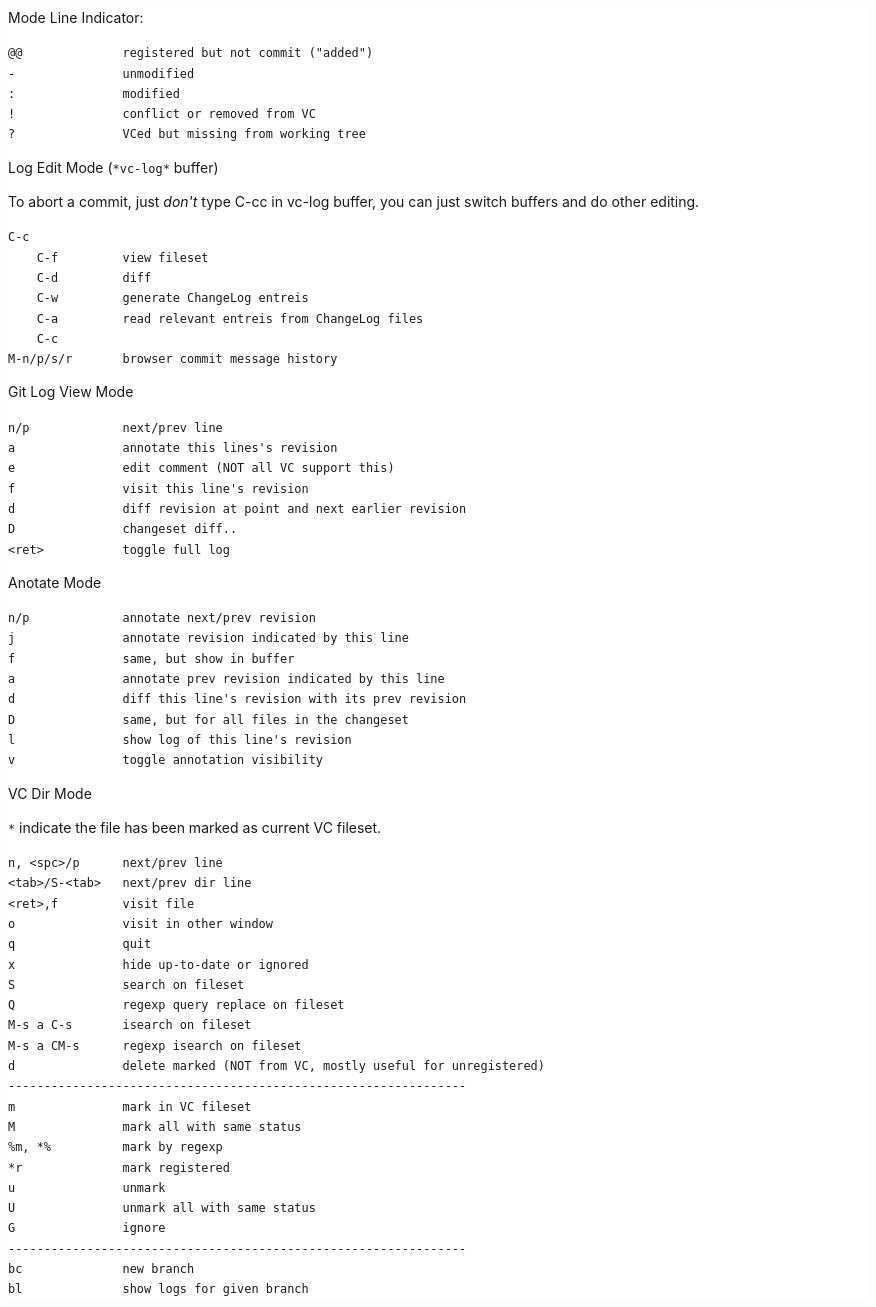 Mode Line Indicator:

    @@              registered but not commit ("added")
    -               unmodified
    :               modified
    !               conflict or removed from VC
    ?               VCed but missing from working tree

Log Edit Mode (`*vc-log*` buffer)

To abort a commit, just _don't_ type C-cc in vc-log buffer, you can just switch
buffers and do other editing.

    C-c
        C-f         view fileset
        C-d         diff
        C-w         generate ChangeLog entreis
        C-a         read relevant entreis from ChangeLog files
        C-c
    M-n/p/s/r       browser commit message history

Git Log View Mode

    n/p             next/prev line
    a               annotate this lines's revision
    e               edit comment (NOT all VC support this)
    f               visit this line's revision 
    d               diff revision at point and next earlier revision
    D               changeset diff..
    <ret>           toggle full log

Anotate Mode

    n/p             annotate next/prev revision
    j               annotate revision indicated by this line
    f               same, but show in buffer
    a               annotate prev revision indicated by this line
    d               diff this line's revision with its prev revision
    D               same, but for all files in the changeset
    l               show log of this line's revision
    v               toggle annotation visibility

VC Dir Mode

`*` indicate the file has been marked as current VC fileset.

    n, <spc>/p      next/prev line
    <tab>/S-<tab>   next/prev dir line
    <ret>,f         visit file
    o               visit in other window
    q               quit
    x               hide up-to-date or ignored
    S               search on fileset
    Q               regexp query replace on fileset
    M-s a C-s       isearch on fileset
    M-s a CM-s      regexp isearch on fileset
    d               delete marked (NOT from VC, mostly useful for unregistered)
    ----------------------------------------------------------------
    m               mark in VC fileset
    M               mark all with same status
    %m, *%          mark by regexp
    *r              mark registered
    u               unmark
    U               unmark all with same status
    G               ignore
    ----------------------------------------------------------------
    bc              new branch
    bl              show logs for given branch